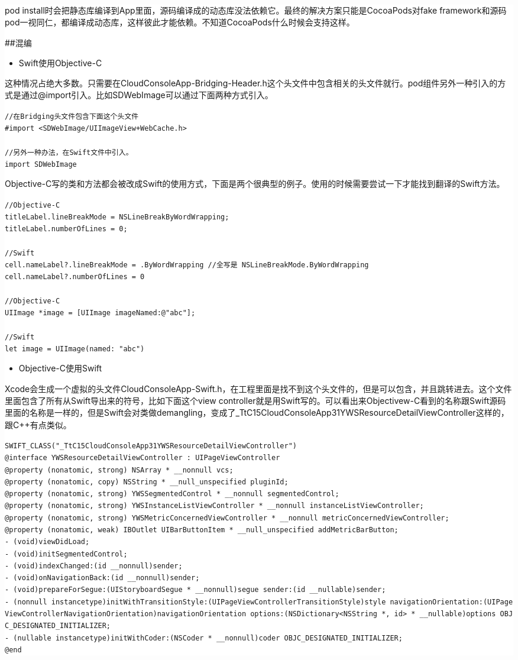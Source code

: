 pod install时会把静态库编译到App里面，源码编译成的动态库没法依赖它。最终的解决方案只能是CocoaPods对fake framework和源码pod一视同仁，都编译成动态库，这样彼此才能依赖。不知道CocoaPods什么时候会支持这样。

##混编

* Swift使用Objective-C

这种情况占绝大多数。只需要在CloudConsoleApp-Bridging-Header.h这个头文件中包含相关的头文件就行。pod组件另外一种引入的方式是通过@import引入。比如SDWebImage可以通过下面两种方式引入。

	//在Bridging头文件包含下面这个头文件
	#import <SDWebImage/UIImageView+WebCache.h>
	
	//另外一种办法，在Swift文件中引入。
	import SDWebImage

Objective-C写的类和方法都会被改成Swift的使用方式，下面是两个很典型的例子。使用的时候需要尝试一下才能找到翻译的Swift方法。

	//Objective-C
	titleLabel.lineBreakMode = NSLineBreakByWordWrapping;
	titleLabel.numberOfLines = 0;
	
	//Swift
	cell.nameLabel?.lineBreakMode = .ByWordWrapping //全写是 NSLineBreakMode.ByWordWrapping
	cell.nameLabel?.numberOfLines = 0
	
	//Objective-C
	UIImage *image = [UIImage imageNamed:@"abc"];
	
	//Swift
	let image = UIImage(named: "abc")

* Objective-C使用Swift

Xcode会生成一个虚拟的头文件CloudConsoleApp-Swift.h，在工程里面是找不到这个头文件的，但是可以包含，并且跳转进去。这个文件里面包含了所有从Swift导出来的符号，比如下面这个view controller就是用Swift写的。可以看出来Objectivew-C看到的名称跟Swift源码里面的名称是一样的，但是Swift会对类做demangling，变成了_TtC15CloudConsoleApp31YWSResourceDetailViewController这样的，跟C++有点类似。
	
	SWIFT_CLASS("_TtC15CloudConsoleApp31YWSResourceDetailViewController")
	@interface YWSResourceDetailViewController : UIPageViewController
	@property (nonatomic, strong) NSArray * __nonnull vcs;
	@property (nonatomic, copy) NSString * __null_unspecified pluginId;
	@property (nonatomic, strong) YWSSegmentedControl * __nonnull segmentedControl;
	@property (nonatomic, strong) YWSInstanceListViewController * __nonnull instanceListViewController;
	@property (nonatomic, strong) YWSMetricConcernedViewController * __nonnull metricConcernedViewController;
	@property (nonatomic, weak) IBOutlet UIBarButtonItem * __null_unspecified addMetricBarButton;
	- (void)viewDidLoad;
	- (void)initSegmentedControl;
	- (void)indexChanged:(id __nonnull)sender;
	- (void)onNavigationBack:(id __nonnull)sender;
	- (void)prepareForSegue:(UIStoryboardSegue * __nonnull)segue sender:(id __nullable)sender;
	- (nonnull instancetype)initWithTransitionStyle:(UIPageViewControllerTransitionStyle)style navigationOrientation:(UIPageViewControllerNavigationOrientation)navigationOrientation options:(NSDictionary<NSString *, id> * __nullable)options OBJC_DESIGNATED_INITIALIZER;
	- (nullable instancetype)initWithCoder:(NSCoder * __nonnull)coder OBJC_DESIGNATED_INITIALIZER;
	@end
